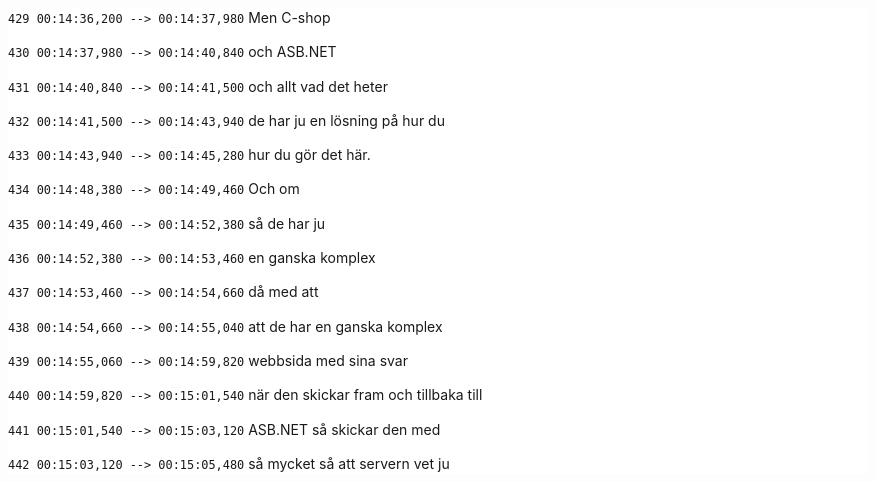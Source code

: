 

`429 00:14:36,200 --> 00:14:37,980`
Men C-shop



`430 00:14:37,980 --> 00:14:40,840`
och ASB.NET



`431 00:14:40,840 --> 00:14:41,500`
och allt vad det heter



`432 00:14:41,500 --> 00:14:43,940`
de har ju en lösning på hur du



`433 00:14:43,940 --> 00:14:45,280`
hur du gör det här.



`434 00:14:48,380 --> 00:14:49,460`
Och om



`435 00:14:49,460 --> 00:14:52,380`
så de har ju



`436 00:14:52,380 --> 00:14:53,460`
en ganska komplex



`437 00:14:53,460 --> 00:14:54,660`
då med att



`438 00:14:54,660 --> 00:14:55,040`
att de har en ganska komplex



`439 00:14:55,060 --> 00:14:59,820`
webbsida med sina svar



`440 00:14:59,820 --> 00:15:01,540`
när den skickar fram och tillbaka till



`441 00:15:01,540 --> 00:15:03,120`
ASB.NET så skickar den med



`442 00:15:03,120 --> 00:15:05,480`
så mycket så att servern vet ju
